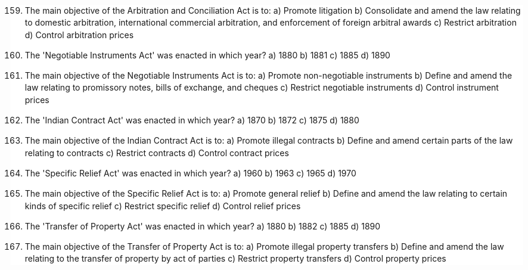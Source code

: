 159. The main objective of the Arbitration and Conciliation Act is to:
    a) Promote litigation
    b) Consolidate and amend the law relating to domestic arbitration, international commercial arbitration, and enforcement of foreign arbitral awards
    c) Restrict arbitration
    d) Control arbitration prices

160. The 'Negotiable Instruments Act' was enacted in which year?
    a) 1880
    b) 1881
    c) 1885
    d) 1890

161. The main objective of the Negotiable Instruments Act is to:
    a) Promote non-negotiable instruments
    b) Define and amend the law relating to promissory notes, bills of exchange, and cheques
    c) Restrict negotiable instruments
    d) Control instrument prices

162. The 'Indian Contract Act' was enacted in which year?
    a) 1870
    b) 1872
    c) 1875
    d) 1880

163. The main objective of the Indian Contract Act is to:
    a) Promote illegal contracts
    b) Define and amend certain parts of the law relating to contracts
    c) Restrict contracts
    d) Control contract prices

164. The 'Specific Relief Act' was enacted in which year?
    a) 1960
    b) 1963
    c) 1965
    d) 1970

165. The main objective of the Specific Relief Act is to:
    a) Promote general relief
    b) Define and amend the law relating to certain kinds of specific relief
    c) Restrict specific relief
    d) Control relief prices

166. The 'Transfer of Property Act' was enacted in which year?
    a) 1880
    b) 1882
    c) 1885
    d) 1890

167. The main objective of the Transfer of Property Act is to:
    a) Promote illegal property transfers
    b) Define and amend the law relating to the transfer of property by act of parties
    c) Restrict property transfers
    d) Control property prices
